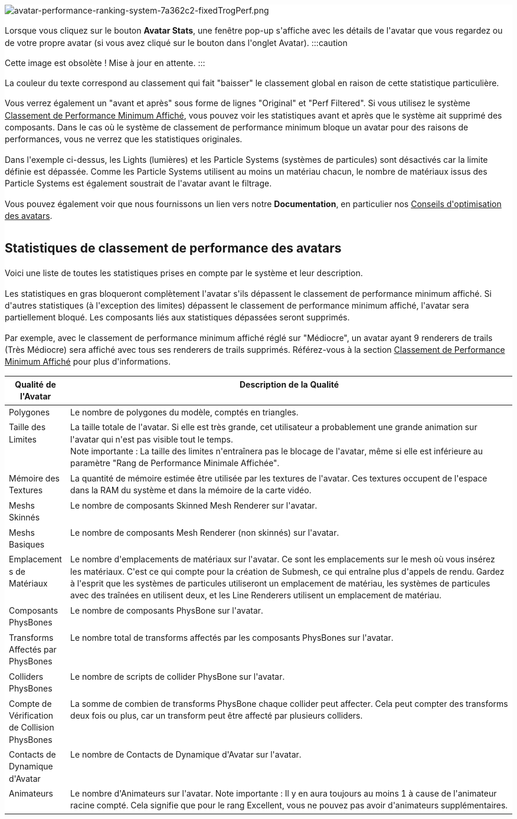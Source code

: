 ![avatar-performance-ranking-system-7a362c2-fixedTrogPerf.png](/img/avatars/avatar-performance-ranking-system-7a362c2-fixedTrogPerf.png)

Lorsque vous cliquez sur le bouton **Avatar Stats**, une fenêtre pop-up s'affiche avec les détails de l'avatar que vous regardez ou de votre propre avatar (si vous avez cliqué sur le bouton dans l'onglet Avatar).
:::caution

Cette image est obsolète ! Mise à jour en attente.
:::

<iframe src='https://gfycat.com/ifr/ImpossibleFarawayLamprey?hd=1' frameborder='0' scrolling='no' allowfullscreen width='640' height='506'></iframe>

La couleur du texte correspond au classement qui fait "baisser" le classement global en raison de cette statistique particulière.

Vous verrez également un "avant et après" sous forme de lignes "Original" et "Perf Filtered". Si vous utilisez le système [Classement de Performance Minimum Affiché](/avatars/avatar-performance-ranking-system#section-minimum-displayed-performance-rank), vous pouvez voir les statistiques avant et après que le système ait supprimé des composants. Dans le cas où le système de classement de performance minimum bloque un avatar pour des raisons de performances, vous ne verrez que les statistiques originales.

Dans l'exemple ci-dessus, les Lights (lumières) et les Particle Systems (systèmes de particules) sont désactivés car la limite définie est dépassée. Comme les Particle Systems utilisent au moins un matériau chacun, le nombre de matériaux issus des Particle Systems est également soustrait de l'avatar avant le filtrage.

Vous pouvez également voir que nous fournissons un lien vers notre **Documentation**, en particulier nos [Conseils d'optimisation des avatars](/avatars/avatar-optimizing-tips).

## Statistiques de classement de performance des avatars
Voici une liste de toutes les statistiques prises en compte par le système et leur description.

Les statistiques en gras bloqueront complètement l'avatar s'ils dépassent le classement de performance minimum affiché. Si d'autres statistiques (à l'exception des limites) dépassent le classement de performance minimum affiché, l'avatar sera partiellement bloqué. Les composants liés aux statistiques dépassées seront supprimés.

Par exemple, avec le classement de performance minimum affiché réglé sur "Médiocre", un avatar ayant 9 renderers de trails (Très Médiocre) sera affiché avec tous ses renderers de trails supprimés. Référez-vous à la section [Classement de Performance Minimum Affiché](/avatars/avatar-performance-ranking-system#section-minimum-displayed-performance-rank) pour plus d'informations.

| Qualité de l'Avatar        | Description de la Qualité                                                                                                                 |
| -------------------------- | ----------------------------------------------------------------------------------------------------------------------------------------- |
| Polygones                  | Le nombre de polygones du modèle, comptés en triangles.                                                                                   |
| Taille des Limites         | La taille totale de l'avatar. Si elle est très grande, cet utilisateur a probablement une grande animation sur l'avatar qui n'est pas visible tout le temps.<br/>Note importante : La taille des limites n'entraînera pas le blocage de l'avatar, même si elle est inférieure au paramètre "Rang de Performance Minimale Affichée". |
| Mémoire des Textures       | La quantité de mémoire estimée être utilisée par les textures de l'avatar. Ces textures occupent de l'espace dans la RAM du système et dans la mémoire de la carte vidéo. |
| Meshs Skinnés              | Le nombre de composants Skinned Mesh Renderer sur l'avatar.                                                                               |
| Meshs Basiques             | Le nombre de composants Mesh Renderer (non skinnés) sur l'avatar.                                                                        |
| Emplacements de Matériaux  | Le nombre d'emplacements de matériaux sur l'avatar. Ce sont les emplacements sur le mesh où vous insérez les matériaux. C'est ce qui compte pour la création de Submesh, ce qui entraîne plus d'appels de rendu. Gardez à l'esprit que les systèmes de particules utiliseront un emplacement de matériau, les systèmes de particules avec des traînées en utilisent deux, et les Line Renderers utilisent un emplacement de matériau. |
| Composants PhysBones       | Le nombre de composants PhysBone sur l'avatar.                                                                                            |
| Transforms Affectés par PhysBones | Le nombre total de transforms affectés par les composants PhysBones sur l'avatar.                                                        |
| Colliders PhysBones        | Le nombre de scripts de collider PhysBone sur l'avatar.                                                                                   |
| Compte de Vérification de Collision PhysBones | La somme de combien de transforms PhysBone chaque collider peut affecter. Cela peut compter des transforms deux fois ou plus, car un transform peut être affecté par plusieurs colliders. |
| Contacts de Dynamique d'Avatar | Le nombre de Contacts de Dynamique d'Avatar sur l'avatar.                                                                                |
| Animateurs                 | Le nombre d'Animateurs sur l'avatar. Note importante : Il y en aura toujours au moins 1 à cause de l'animateur racine compté. Cela signifie que pour le rang Excellent, vous ne pouvez pas avoir d'animateurs supplémentaires. |